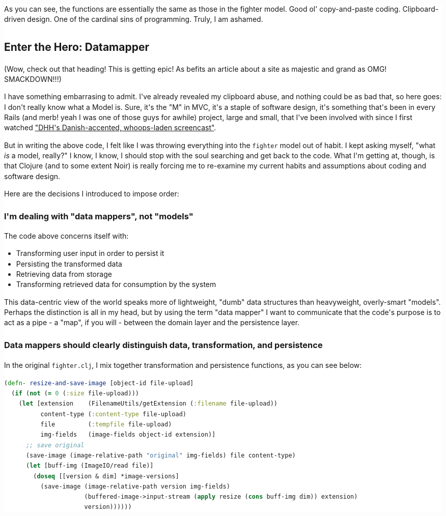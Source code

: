 As you can see, the functions are essentially the same as those in the fighter model. Good ol' copy-and-paste coding. Clipboard-driven design. One of the cardinal sins of programming. Truly, I am ashamed.

## Enter the Hero: Datamapper

(Wow, check out that heading! This is getting epic! As befits an
article about a site as majestic and grand as OMG! SMACKDOWN!!!)

I have something embarrasing to admit. I've already revealed my
clipboard abuse, and nothing could be as bad that, so here goes: I
don't really know what a Model is. Sure, it's the "M" in MVC, it's a
staple of software design, it's something that's been in every Rails
(and merb! yeah I was one of those guys for awhile) project, large and
small, that I've been involved with since I first watched
["DHH's Danish-accented, whoops-laden screencast"](http://www.youtube.com/watch?v=Gzj723LkRJY).

But in writing the above code, I felt like I was throwing everything
into the `fighter` model out of habit. I kept asking myself, "what
_is_ a model, really?" I know, I know, I should stop with the soul
searching and get back to the code. What I'm getting at, though, is
that Clojure (and to some extent Noir) is really forcing me to
re-examine my current habits and assumptions about coding and software
design.

Here are the decisions I introduced to impose order:

### I'm dealing with "data mappers", not "models"

The code above concerns itself with:

* Transforming user input in order to persist it
* Persisting the transformed data
* Retrieving data from storage
* Transforming retrieved data for consumption by the system

This data-centric view of the world speaks more of lightweight, "dumb"
data structures than heavyweight, overly-smart "models". Perhaps the
distinction is all in my head, but by using the term "data mapper" I
want to communicate that the code's purpose is to act as a pipe - a
"map", if you will - between the domain layer and the persistence
layer.

### Data mappers should clearly distinguish data, transformation, and persistence

In the original `fighter.clj`, I mix together transformation and
persistence functions, as you can see below:

```clojure
(defn- resize-and-save-image [object-id file-upload]
  (if (not (= 0 (:size file-upload)))
    (let [extension    (FilenameUtils/getExtension (:filename file-upload))
          content-type (:content-type file-upload)
          file         (:tempfile file-upload)
          img-fields   (image-fields object-id extension)]
      ;; save original
      (save-image (image-relative-path "original" img-fields) file content-type)
      (let [buff-img (ImageIO/read file)]
        (doseq [[version & dim] *image-versions]
          (save-image (image-relative-path version img-fields)
                      (buffered-image->input-stream (apply resize (cons buff-img dim)) extension)
                      version))))))
```
